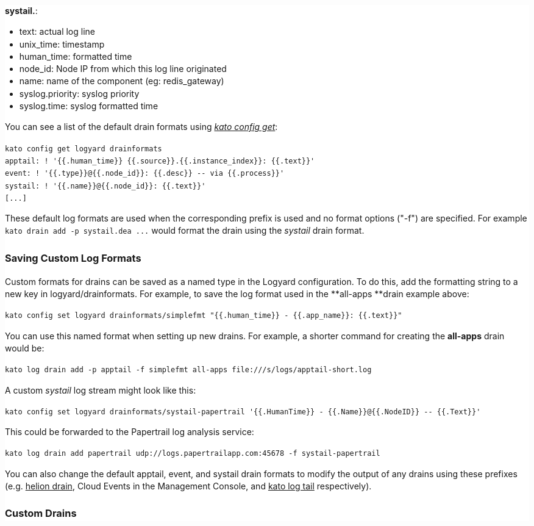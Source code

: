 **systail.**:

-   text: actual log line
-   unix\_time: timestamp
-   human\_time: formatted time
-   node\_id: Node IP from which this log line originated
-   name: name of the component (eg: redis\_gateway)
-   syslog.priority: syslog priority
-   syslog.time: syslog formatted time

You can see a list of the default drain formats using [*kato config
get*](/helion/devplatform/als/admin/reference/kato-ref/#kato-command-ref-config):

    kato config get logyard drainformats
    apptail: ! '{{.human_time}} {{.source}}.{{.instance_index}}: {{.text}}'
    event: ! '{{.type}}@{{.node_id}}: {{.desc}} -- via {{.process}}'
    systail: ! '{{.name}}@{{.node_id}}: {{.text}}'
    [...]

These default log formats are used when the corresponding prefix is used
and no format options ("-f") are specified. For example
`kato drain add -p systail.dea ...` would format the
drain using the *systail* drain format.

### Saving Custom Log Formats[](#saving-custom-log-formats "Permalink to this headline")

Custom formats for drains can be saved as a named type in the Logyard
configuration. To do this, add the formatting string to a new key in
logyard/drainformats. For example, to save the log format used in the
**all-apps **drain example above:

    kato config set logyard drainformats/simplefmt "{{.human_time}} - {{.app_name}}: {{.text}}"

You can use this named format when setting up new drains. For example, a
shorter command for creating the **all-apps** drain would be:

    kato log drain add -p apptail -f simplefmt all-apps file:///s/logs/apptail-short.log

A custom *systail* log stream might look like this:

    kato config set logyard drainformats/systail-papertrail '{{.HumanTime}} - {{.Name}}@{{.NodeID}} -- {{.Text}}'

This could be forwarded to the Papertrail log analysis service:

    kato log drain add papertrail udp://logs.papertrailapp.com:45678 -f systail-papertrail

You can also change the default apptail, event, and systail drain
formats to modify the output of any drains using these prefixes (e.g.
[helion drain](/helion/devplatform/als/user/reference/client-ref/#command-drain-add), Cloud
Events in the Management Console, and [kato log tail](/helion/devplatform/als/admin/reference/kato-ref/#kato-command-ref-log-tail)
respectively).

### Custom Drains[](#custom-drains "Permalink to this headline")
